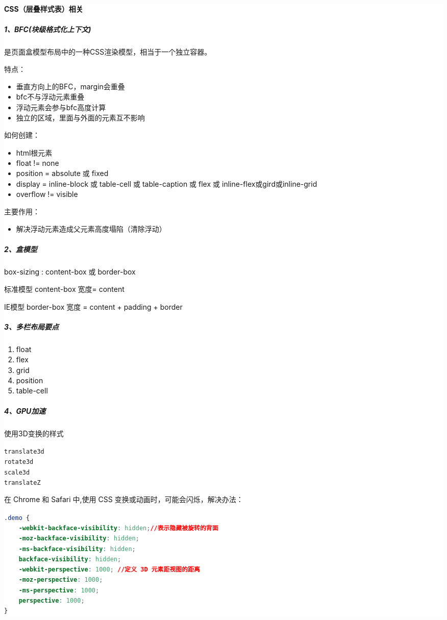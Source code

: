 #### CSS（层叠样式表）相关

##### 1、BFC(块级格式化上下文)

是页面盒模型布局中的一种CSS渲染模型，相当于一个独立容器。

特点：

- 垂直方向上的BFC，margin会重叠
- bfc不与浮动元素重叠
- 浮动元素会参与bfc高度计算
- 独立的区域，里面与外面的元素互不影响

如何创建：

- html根元素
- float != none
- position = absolute 或 fixed
- display = inline-block 或 table-cell 或 table-caption 或 flex 或 inline-flex或gird或inline-grid
- overflow != visible

主要作用：

- 解决浮动元素造成父元素高度塌陷（清除浮动）

##### 2、盒模型

box-sizing : content-box 或 border-box

标准模型  content-box 宽度= content 

IE模型  border-box 宽度 = content + padding + border

##### 3、多栏布局要点

1. float
2. flex
3. grid
4. position
5. table-cell

##### 4、GPU加速

使用3D变换的样式

```css
translate3d
rotate3d
scale3d
translateZ
```

在 Chrome 和 Safari 中,使用 CSS 变换或动画时，可能会闪烁，解决办法：

```css
.demo {
    -webkit-backface-visibility: hidden;//表示隐藏被旋转的背面
    -moz-backface-visibility: hidden;
    -ms-backface-visibility: hidden;
    backface-visibility: hidden;
    -webkit-perspective: 1000; //定义 3D 元素距视图的距离
    -moz-perspective: 1000;
    -ms-perspective: 1000;
    perspective: 1000;
}
```
